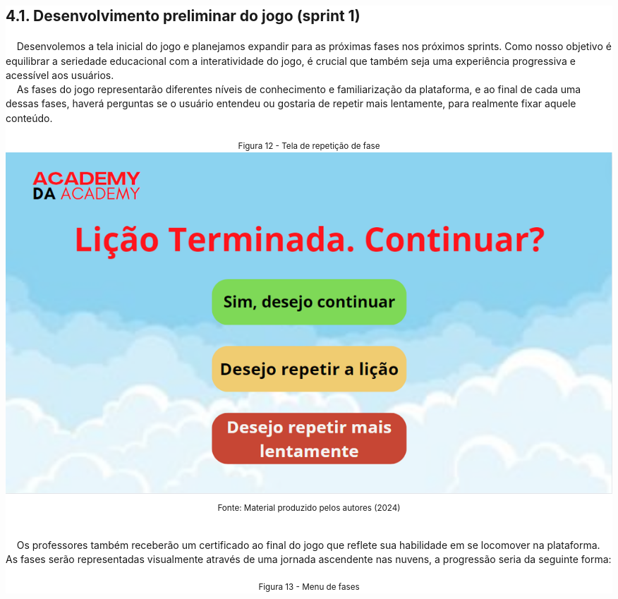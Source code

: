 ## 4.1. Desenvolvimento preliminar do jogo (sprint 1)

&nbsp;&nbsp;&nbsp;&nbsp;Desenvolemos a tela inicial do jogo e planejamos expandir para as próximas fases nos próximos sprints. Como nosso objetivo é equilibrar a seriedade educacional com a interatividade do jogo, é crucial que também seja uma experiência progressiva e acessível aos usuários. <br>
&nbsp;&nbsp;&nbsp;&nbsp;As fases do jogo representarão diferentes níveis de conhecimento e familiarização da plataforma, e ao final de cada uma dessas fases, haverá perguntas se o usuário entendeu ou gostaria de repetir mais lentamente, para realmente fixar aquele conteúdo.

<div align="center">
<sub>Figura 12 - Tela de repetição de fase</sub>
<img src="other/finishedLesson.png"><br>
<sub>Fonte: Material produzido pelos autores (2024)</sub>
</div><br>

&nbsp;&nbsp;&nbsp;&nbsp;Os professores também receberão um certificado ao final do jogo que reflete sua habilidade em se locomover na plataforma. As fases serão representadas visualmente através de uma jornada ascendente nas nuvens, a progressão seria da seguinte forma:

<div align="center">
<sub>Figura 13 - Menu de fases</sub>